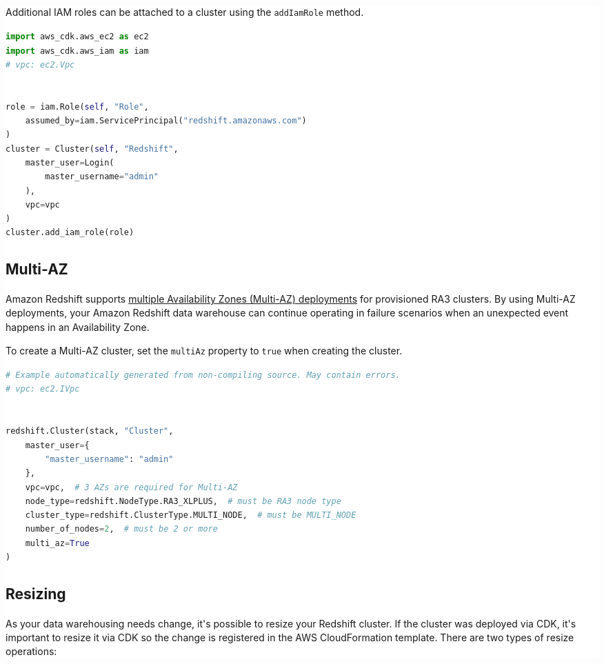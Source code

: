 Additional IAM roles can be attached to a cluster using the `addIamRole` method.

```python
import aws_cdk.aws_ec2 as ec2
import aws_cdk.aws_iam as iam
# vpc: ec2.Vpc


role = iam.Role(self, "Role",
    assumed_by=iam.ServicePrincipal("redshift.amazonaws.com")
)
cluster = Cluster(self, "Redshift",
    master_user=Login(
        master_username="admin"
    ),
    vpc=vpc
)
cluster.add_iam_role(role)
```

## Multi-AZ

Amazon Redshift supports [multiple Availability Zones (Multi-AZ) deployments]((https://docs.aws.amazon.com/redshift/latest/mgmt/managing-cluster-multi-az.html)) for provisioned RA3 clusters.
By using Multi-AZ deployments, your Amazon Redshift data warehouse can continue operating in failure scenarios when an unexpected event happens in an Availability Zone.

To create a Multi-AZ cluster, set the `multiAz` property to `true` when creating the cluster.

```python
# Example automatically generated from non-compiling source. May contain errors.
# vpc: ec2.IVpc


redshift.Cluster(stack, "Cluster",
    master_user={
        "master_username": "admin"
    },
    vpc=vpc,  # 3 AZs are required for Multi-AZ
    node_type=redshift.NodeType.RA3_XLPLUS,  # must be RA3 node type
    cluster_type=redshift.ClusterType.MULTI_NODE,  # must be MULTI_NODE
    number_of_nodes=2,  # must be 2 or more
    multi_az=True
)
```

## Resizing

As your data warehousing needs change, it's possible to resize your Redshift cluster. If the cluster was deployed via CDK,
it's important to resize it via CDK so the change is registered in the AWS CloudFormation template.
There are two types of resize operations:
